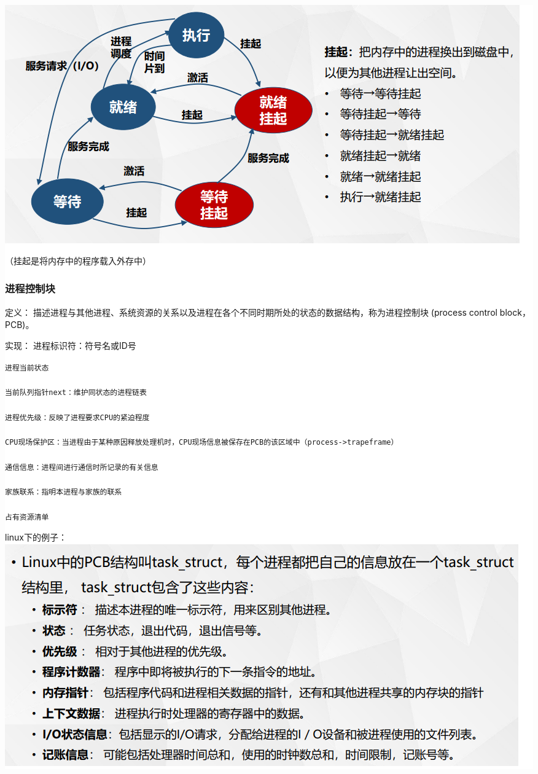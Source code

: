 ![Alt text](image-2.png)

（挂起是将内存中的程序载入外存中）
### 进程控制块
定义：
    描述进程与其他进程、系统资源的关系以及进程在各个不同时期所处的状态的数据结构，称为进程控制块 (process control block，PCB)。

实现：
    进程标识符：符号名或ID号

    进程当前状态

    当前队列指针next：维护同状态的进程链表

    进程优先级：反映了进程要求CPU的紧迫程度

    CPU现场保护区：当进程由于某种原因释放处理机时，CPU现场信息被保存在PCB的该区域中（process->trapeframe）

    通信信息：进程间进行通信时所记录的有关信息

    家族联系：指明本进程与家族的联系

    占有资源清单

linux下的例子：
![Alt text](image-4.png)
